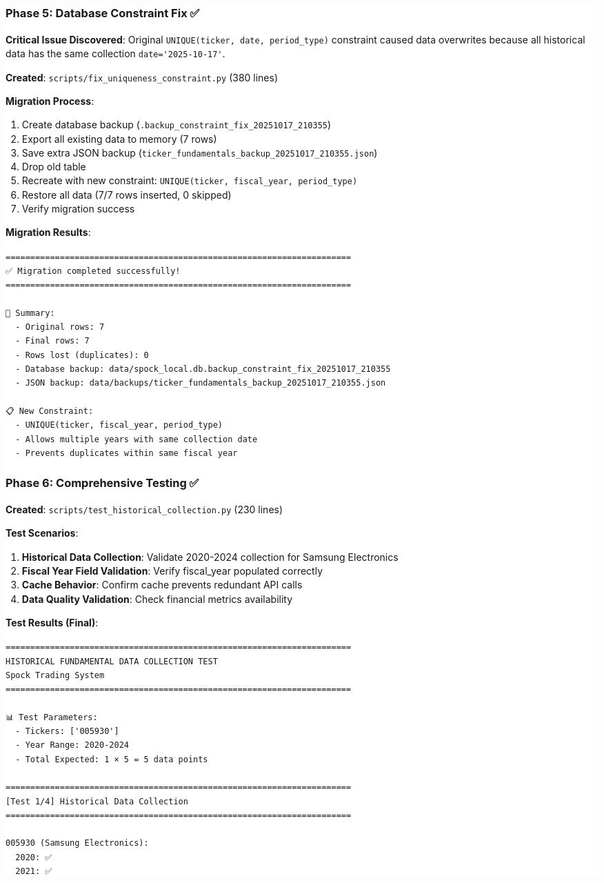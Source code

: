 ```python
```

### Phase 5: Database Constraint Fix ✅

**Critical Issue Discovered**: Original `UNIQUE(ticker, date, period_type)` constraint caused data overwrites because all historical data has the same collection `date='2025-10-17'`.

**Created**: `scripts/fix_uniqueness_constraint.py` (380 lines)

**Migration Process**:
1. Create database backup (`.backup_constraint_fix_20251017_210355`)
2. Export all existing data to memory (7 rows)
3. Save extra JSON backup (`ticker_fundamentals_backup_20251017_210355.json`)
4. Drop old table
5. Recreate with new constraint: `UNIQUE(ticker, fiscal_year, period_type)`
6. Restore all data (7/7 rows inserted, 0 skipped)
7. Verify migration success

**Migration Results**:
```
======================================================================
✅ Migration completed successfully!
======================================================================

📝 Summary:
  - Original rows: 7
  - Final rows: 7
  - Rows lost (duplicates): 0
  - Database backup: data/spock_local.db.backup_constraint_fix_20251017_210355
  - JSON backup: data/backups/ticker_fundamentals_backup_20251017_210355.json

📋 New Constraint:
  - UNIQUE(ticker, fiscal_year, period_type)
  - Allows multiple years with same collection date
  - Prevents duplicates within same fiscal year
```

### Phase 6: Comprehensive Testing ✅

**Created**: `scripts/test_historical_collection.py` (230 lines)

**Test Scenarios**:
1. **Historical Data Collection**: Validate 2020-2024 collection for Samsung Electronics
2. **Fiscal Year Field Validation**: Verify fiscal_year populated correctly
3. **Cache Behavior**: Confirm cache prevents redundant API calls
4. **Data Quality Validation**: Check financial metrics availability

**Test Results (Final)**:
```
======================================================================
HISTORICAL FUNDAMENTAL DATA COLLECTION TEST
Spock Trading System
======================================================================

📊 Test Parameters:
  - Tickers: ['005930']
  - Year Range: 2020-2024
  - Total Expected: 1 × 5 = 5 data points

======================================================================
[Test 1/4] Historical Data Collection
======================================================================

005930 (Samsung Electronics):
  2020: ✅
  2021: ✅
```